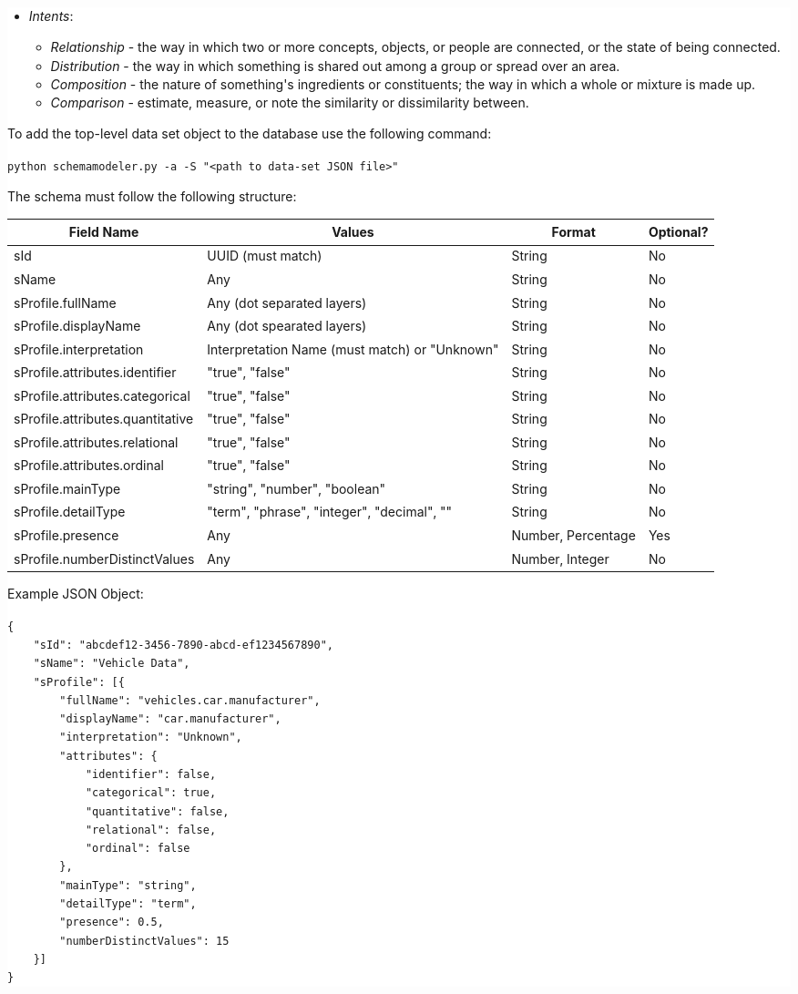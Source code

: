  * _Intents_:
 
    + _Relationship_    - the way in which two or more concepts, objects, or people are connected, or the state of being connected.
    + _Distribution_    - the way in which something is shared out among a group or spread over an area.
    + _Composition_     - the nature of something's ingredients or constituents; the way in which a whole or mixture is made up.
    + _Comparison_      - estimate, measure, or note the similarity or dissimilarity between.

To add the top-level data set object to the database use the following command:
```
python schemamodeler.py -a -S "<path to data-set JSON file>"
```

The schema must follow the following structure:

| Field Name                         | Values                                                  | Format             | Optional?    |
|------------------------------------|---------------------------------------------------------|--------------------|--------------|
| sId                                | UUID (must match)                                       | String             | No           |
| sName                              | Any                                                     | String             | No           |  
| sProfile.fullName                  | Any (dot separated layers)                              | String             | No           |
| sProfile.displayName               | Any (dot spearated layers)                              | String             | No           |
| sProfile.interpretation            | Interpretation Name (must match) or "Unknown"           | String             | No           |
| sProfile.attributes.identifier     | "true", "false"                                         | String             | No           |
| sProfile.attributes.categorical    | "true", "false"                                         | String             | No           |
| sProfile.attributes.quantitative   | "true", "false"                                         | String             | No           |
| sProfile.attributes.relational     | "true", "false"                                         | String             | No           |
| sProfile.attributes.ordinal        | "true", "false"                                         | String             | No           |
| sProfile.mainType                  | "string", "number", "boolean"                           | String             | No           |
| sProfile.detailType                | "term", "phrase", "integer", "decimal", ""              | String             | No           |
| sProfile.presence                  | Any                                                     | Number, Percentage | Yes          |
| sProfile.numberDistinctValues      | Any                                                     | Number, Integer    | No           |


Example JSON Object:

```
{
    "sId": "abcdef12-3456-7890-abcd-ef1234567890",
    "sName": "Vehicle Data",
    "sProfile": [{
        "fullName": "vehicles.car.manufacturer",
        "displayName": "car.manufacturer",
        "interpretation": "Unknown",
        "attributes": {
            "identifier": false,
            "categorical": true,
            "quantitative": false,
            "relational": false,
            "ordinal": false
        },
        "mainType": "string",
        "detailType": "term",
        "presence": 0.5,
        "numberDistinctValues": 15
    }]
}
```
